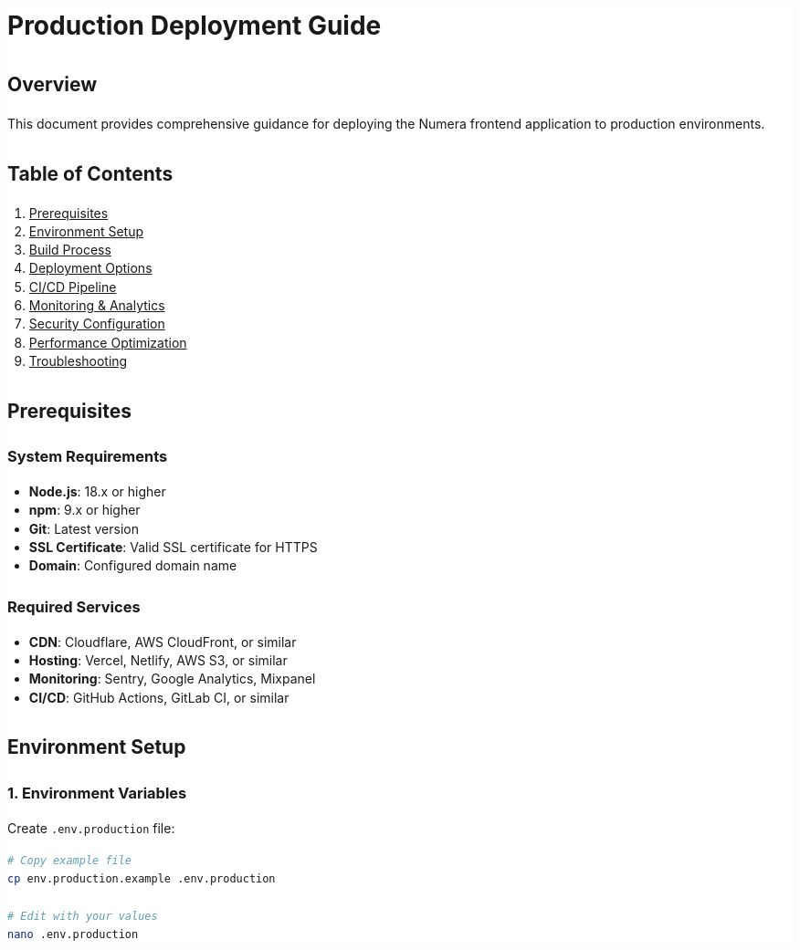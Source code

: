 # Production Deployment Guide

## Overview

This document provides comprehensive guidance for deploying the Numera frontend application to production environments.

## Table of Contents

1. [Prerequisites](#prerequisites)
2. [Environment Setup](#environment-setup)
3. [Build Process](#build-process)
4. [Deployment Options](#deployment-options)
5. [CI/CD Pipeline](#cicd-pipeline)
6. [Monitoring & Analytics](#monitoring--analytics)
7. [Security Configuration](#security-configuration)
8. [Performance Optimization](#performance-optimization)
9. [Troubleshooting](#troubleshooting)

## Prerequisites

### System Requirements

- **Node.js**: 18.x or higher
- **npm**: 9.x or higher
- **Git**: Latest version
- **SSL Certificate**: Valid SSL certificate for HTTPS
- **Domain**: Configured domain name

### Required Services

- **CDN**: Cloudflare, AWS CloudFront, or similar
- **Hosting**: Vercel, Netlify, AWS S3, or similar
- **Monitoring**: Sentry, Google Analytics, Mixpanel
- **CI/CD**: GitHub Actions, GitLab CI, or similar

## Environment Setup

### 1. Environment Variables

Create `.env.production` file:

```bash
# Copy example file
cp env.production.example .env.production

# Edit with your values
nano .env.production
```
